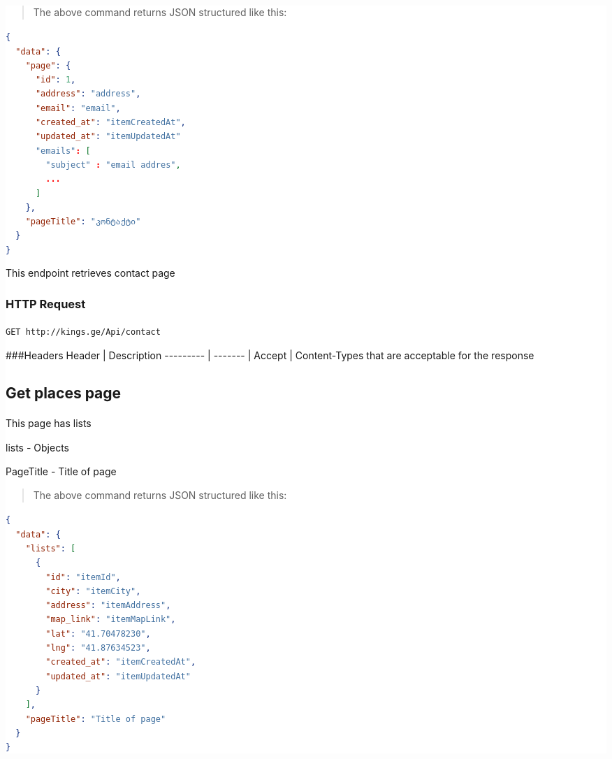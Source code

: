 > The above command returns JSON structured like this:

```json
{
  "data": {
    "page": {
      "id": 1,
      "address": "address",
      "email": "email",
      "created_at": "itemCreatedAt",
      "updated_at": "itemUpdatedAt"
      "emails": [
        "subject" : "email addres",
        ...
      ]
    },
    "pageTitle": "კონტაქტი"
  }
}
```

This endpoint retrieves contact page

### HTTP Request

`GET http://kings.ge/Api/contact`

###Headers
Header | Description
--------- | ------- |
Accept | Content-Types that are acceptable for the response



## Get places page
<p>
  This page has lists
</p>
<p>
  lists - Objects
</p>
<p>
  PageTitle - Title of page
</p>

> The above command returns JSON structured like this:

```json
{
  "data": {
    "lists": [
      {
        "id": "itemId",
        "city": "itemCity",
        "address": "itemAddress",
        "map_link": "itemMapLink",                
        "lat": "41.70478230",
        "lng": "41.87634523",
        "created_at": "itemCreatedAt",
        "updated_at": "itemUpdatedAt"
      }
    ],
    "pageTitle": "Title of page"
  }
}
```
